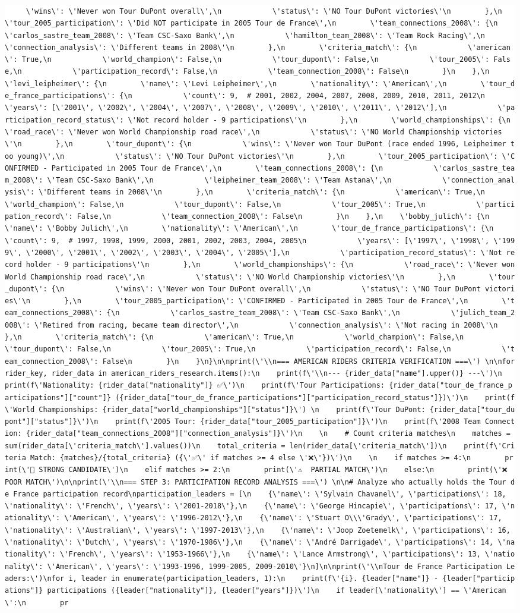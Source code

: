 ```
     \'wins\': \'Never won Tour DuPont overall\',\n            \'status\': \'NO Tour DuPont victories\'\n        },\n        \'tour_2005_participation\': \'Did NOT participate in 2005 Tour de France\',\n        \'team_connections_2008\': {\n            \'carlos_sastre_team_2008\': \'Team CSC-Saxo Bank\',\n            \'hamilton_team_2008\': \'Team Rock Racing\',\n            \'connection_analysis\': \'Different teams in 2008\'\n        },\n        \'criteria_match\': {\n            \'american\': True,\n            \'world_champion\': False,\n            \'tour_dupont\': False,\n            \'tour_2005\': False,\n            \'participation_record\': False,\n            \'team_connection_2008\': False\n        }\n    },\n    \'levi_leipheimer\': {\n        \'name\': \'Levi Leipheimer\',\n        \'nationality\': \'American\',\n        \'tour_de_france_participations\': {\n            \'count\': 9,  # 2001, 2002, 2004, 2007, 2008, 2009, 2010, 2011, 2012\n            \'years\': [\'2001\', \'2002\', \'2004\', \'2007\', \'2008\', \'2009\', \'2010\', \'2011\', \'2012\'],\n            \'participation_record_status\': \'Not record holder - 9 participations\'\n        },\n        \'world_championships\': {\n            \'road_race\': \'Never won World Championship road race\',\n            \'status\': \'NO World Championship victories\'\n        },\n        \'tour_dupont\': {\n            \'wins\': \'Never won Tour DuPont (race ended 1996, Leipheimer too young)\',\n            \'status\': \'NO Tour DuPont victories\'\n        },\n        \'tour_2005_participation\': \'CONFIRMED - Participated in 2005 Tour de France\',\n        \'team_connections_2008\': {\n            \'carlos_sastre_team_2008\': \'Team CSC-Saxo Bank\',\n            \'leipheimer_team_2008\': \'Team Astana\',\n            \'connection_analysis\': \'Different teams in 2008\'\n        },\n        \'criteria_match\': {\n            \'american\': True,\n            \'world_champion\': False,\n            \'tour_dupont\': False,\n            \'tour_2005\': True,\n            \'participation_record\': False,\n            \'team_connection_2008\': False\n        }\n    },\n    \'bobby_julich\': {\n        \'name\': \'Bobby Julich\',\n        \'nationality\': \'American\',\n        \'tour_de_france_participations\': {\n            \'count\': 9,  # 1997, 1998, 1999, 2000, 2001, 2002, 2003, 2004, 2005\n            \'years\': [\'1997\', \'1998\', \'1999\', \'2000\', \'2001\', \'2002\', \'2003\', \'2004\', \'2005\'],\n            \'participation_record_status\': \'Not record holder - 9 participations\'\n        },\n        \'world_championships\': {\n            \'road_race\': \'Never won World Championship road race\',\n            \'status\': \'NO World Championship victories\'\n        },\n        \'tour_dupont\': {\n            \'wins\': \'Never won Tour DuPont overall\',\n            \'status\': \'NO Tour DuPont victories\'\n        },\n        \'tour_2005_participation\': \'CONFIRMED - Participated in 2005 Tour de France\',\n        \'team_connections_2008\': {\n            \'carlos_sastre_team_2008\': \'Team CSC-Saxo Bank\',\n            \'julich_team_2008\': \'Retired from racing, became team director\',\n            \'connection_analysis\': \'Not racing in 2008\'\n        },\n        \'criteria_match\': {\n            \'american\': True,\n            \'world_champion\': False,\n            \'tour_dupont\': False,\n            \'tour_2005\': True,\n            \'participation_record\': False,\n            \'team_connection_2008\': False\n        }\n    }\n}\n\nprint(\'\\n=== AMERICAN RIDERS CRITERIA VERIFICATION ===\') \n\nfor rider_key, rider_data in american_riders_research.items():\n    print(f\'\\n--- {rider_data["name"].upper()} ---\')\n    print(f\'Nationality: {rider_data["nationality"]} ✅\')\n    print(f\'Tour Participations: {rider_data["tour_de_france_participations"]["count"]} ({rider_data["tour_de_france_participations"]["participation_record_status"]})\')\n    print(f\'World Championships: {rider_data["world_championships"]["status"]}\') \n    print(f\'Tour DuPont: {rider_data["tour_dupont"]["status"]}\')\n    print(f\'2005 Tour: {rider_data["tour_2005_participation"]}\')\n    print(f\'2008 Team Connection: {rider_data["team_connections_2008"]["connection_analysis"]}\')\n    \n    # Count criteria matches\n    matches = sum(rider_data[\'criteria_match\'].values())\n    total_criteria = len(rider_data[\'criteria_match\'])\n    print(f\'Criteria Match: {matches}/{total_criteria} ({\'✅\' if matches >= 4 else \'❌\'})\')\n    \n    if matches >= 4:\n        print(\'🎯 STRONG CANDIDATE\')\n    elif matches >= 2:\n        print(\'⚠️  PARTIAL MATCH\')\n    else:\n        print(\'❌ POOR MATCH\')\n\nprint(\'\\n=== STEP 3: PARTICIPATION RECORD ANALYSIS ===\') \n\n# Analyze who actually holds the Tour de France participation record\nparticipation_leaders = [\n    {\'name\': \'Sylvain Chavanel\', \'participations\': 18, \'nationality\': \'French\', \'years\': \'2001-2018\'},\n    {\'name\': \'George Hincapie\', \'participations\': 17, \'nationality\': \'American\', \'years\': \'1996-2012\'},\n    {\'name\': \'Stuart O\\\'Grady\', \'participations\': 17, \'nationality\': \'Australian\', \'years\': \'1997-2013\'},\n    {\'name\': \'Joop Zoetemelk\', \'participations\': 16, \'nationality\': \'Dutch\', \'years\': \'1970-1986\'},\n    {\'name\': \'André Darrigade\', \'participations\': 14, \'nationality\': \'French\', \'years\': \'1953-1966\'},\n    {\'name\': \'Lance Armstrong\', \'participations\': 13, \'nationality\': \'American\', \'years\': \'1993-1996, 1999-2005, 2009-2010\'}\n]\n\nprint(\'\\nTour de France Participation Leaders:\')\nfor i, leader in enumerate(participation_leaders, 1):\n    print(f\'{i}. {leader["name"]} - {leader["participations"]} participations ({leader["nationality"]}, {leader["years"]})\')\n    if leader[\'nationality\'] == \'American\':\n        pr
```